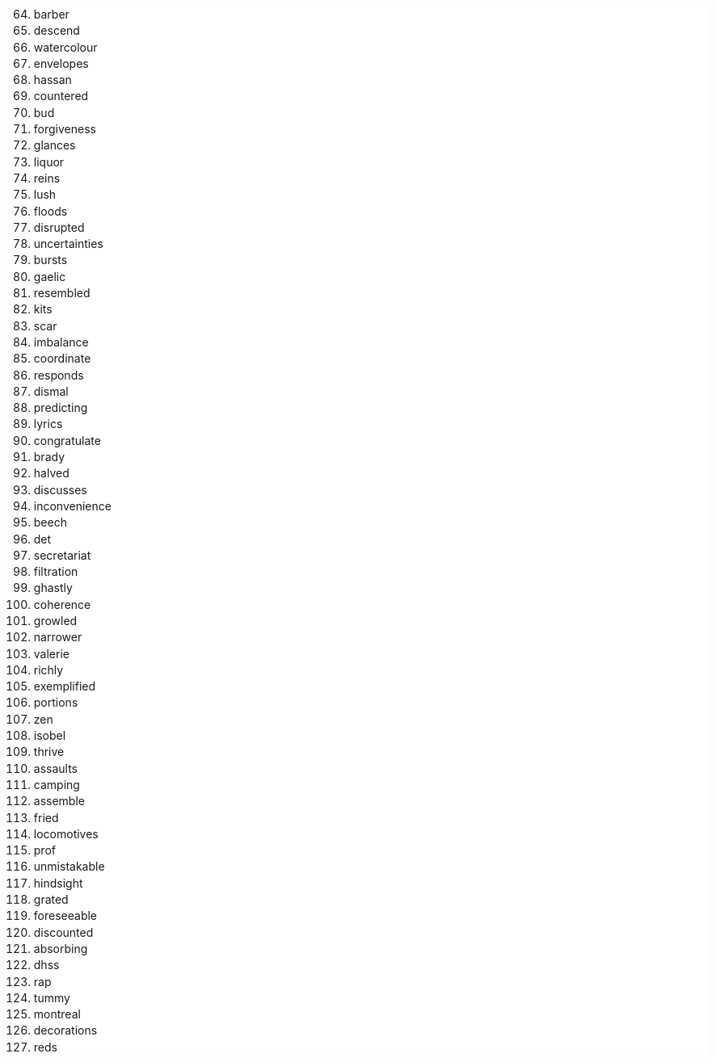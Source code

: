 64. barber
65. descend
66. watercolour
67. envelopes
68. hassan
69. countered
70. bud
71. forgiveness
72. glances
73. liquor
74. reins
75. lush
76. floods
77. disrupted
78. uncertainties
79. bursts
80. gaelic
81. resembled
82. kits
83. scar
84. imbalance
85. coordinate
86. responds
87. dismal
88. predicting
89. lyrics
90. congratulate
91. brady
92. halved
93. discusses
94. inconvenience
95. beech
96. det
97. secretariat
98. filtration
99. ghastly
100. coherence
101. growled
102. narrower
103. valerie
104. richly
105. exemplified
106. portions
107. zen
108. isobel
109. thrive
110. assaults
111. camping
112. assemble
113. fried
114. locomotives
115. prof
116. unmistakable
117. hindsight
118. grated
119. foreseeable
120. discounted
121. absorbing
122. dhss
123. rap
124. tummy
125. montreal
126. decorations
127. reds